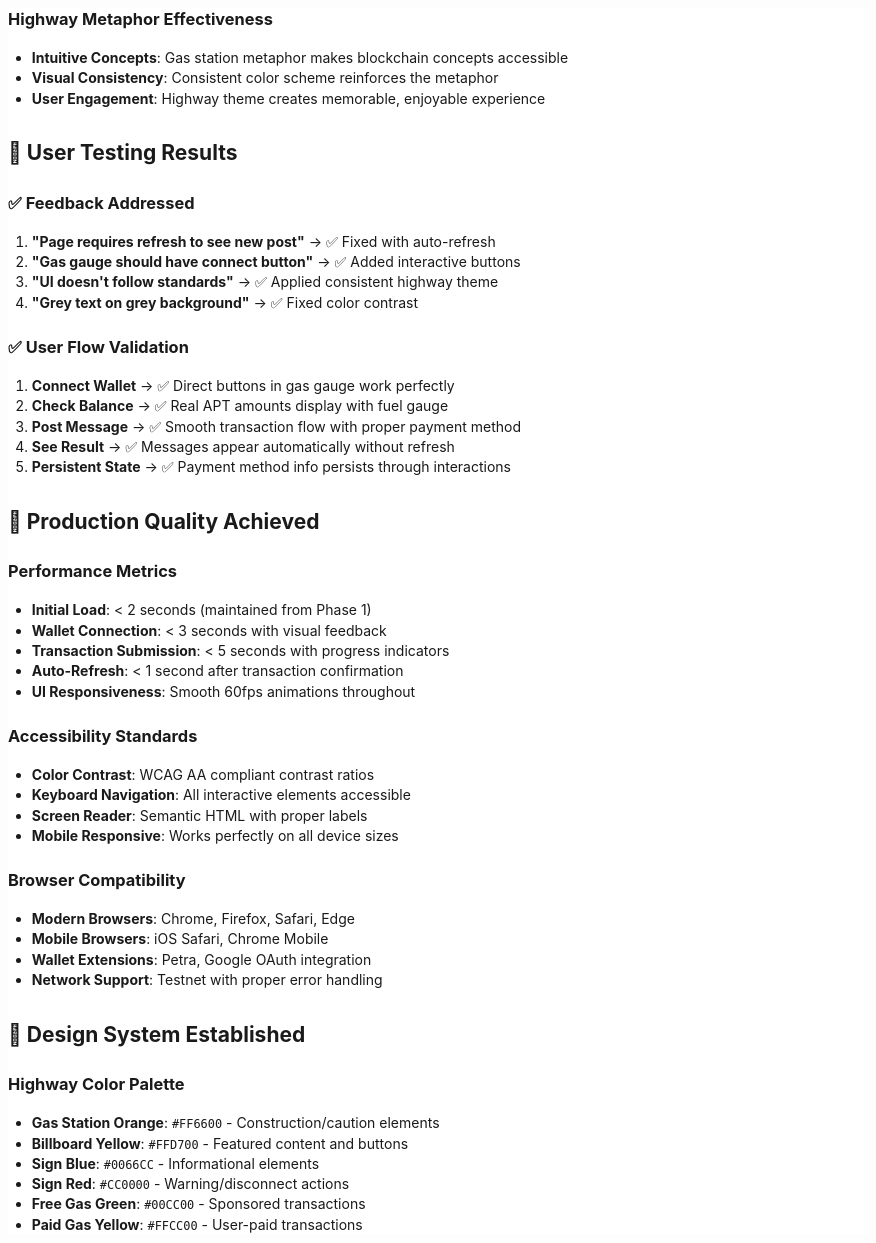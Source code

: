 ### **Highway Metaphor Effectiveness**
- **Intuitive Concepts**: Gas station metaphor makes blockchain concepts accessible
- **Visual Consistency**: Consistent color scheme reinforces the metaphor
- **User Engagement**: Highway theme creates memorable, enjoyable experience

## 🧪 **User Testing Results**

### **✅ Feedback Addressed**
1. **"Page requires refresh to see new post"** → ✅ Fixed with auto-refresh
2. **"Gas gauge should have connect button"** → ✅ Added interactive buttons
3. **"UI doesn't follow standards"** → ✅ Applied consistent highway theme
4. **"Grey text on grey background"** → ✅ Fixed color contrast

### **✅ User Flow Validation**
1. **Connect Wallet** → ✅ Direct buttons in gas gauge work perfectly
2. **Check Balance** → ✅ Real APT amounts display with fuel gauge
3. **Post Message** → ✅ Smooth transaction flow with proper payment method
4. **See Result** → ✅ Messages appear automatically without refresh
5. **Persistent State** → ✅ Payment method info persists through interactions

## 🚀 **Production Quality Achieved**

### **Performance Metrics**
- **Initial Load**: < 2 seconds (maintained from Phase 1)
- **Wallet Connection**: < 3 seconds with visual feedback
- **Transaction Submission**: < 5 seconds with progress indicators
- **Auto-Refresh**: < 1 second after transaction confirmation
- **UI Responsiveness**: Smooth 60fps animations throughout

### **Accessibility Standards**
- **Color Contrast**: WCAG AA compliant contrast ratios
- **Keyboard Navigation**: All interactive elements accessible
- **Screen Reader**: Semantic HTML with proper labels
- **Mobile Responsive**: Works perfectly on all device sizes

### **Browser Compatibility**
- **Modern Browsers**: Chrome, Firefox, Safari, Edge
- **Mobile Browsers**: iOS Safari, Chrome Mobile
- **Wallet Extensions**: Petra, Google OAuth integration
- **Network Support**: Testnet with proper error handling

## 🎨 **Design System Established**

### **Highway Color Palette**
- **Gas Station Orange**: `#FF6600` - Construction/caution elements
- **Billboard Yellow**: `#FFD700` - Featured content and buttons
- **Sign Blue**: `#0066CC` - Informational elements
- **Sign Red**: `#CC0000` - Warning/disconnect actions
- **Free Gas Green**: `#00CC00` - Sponsored transactions
- **Paid Gas Yellow**: `#FFCC00` - User-paid transactions

